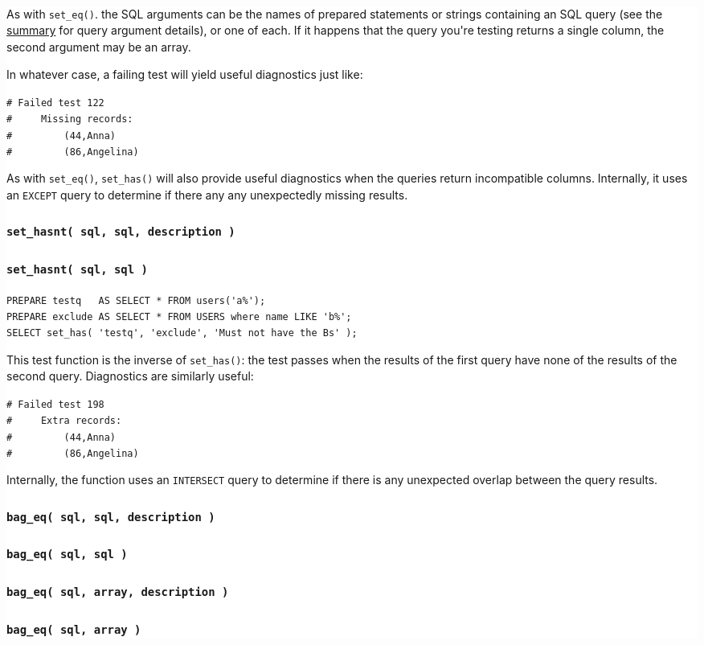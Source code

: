 As with `set_eq()`. the SQL arguments can be the names of prepared statements
or strings containing an SQL query (see the [summary](#Pursuing+Your+Query)
for query argument details), or one of each. If it happens that the query
you're testing returns a single column, the second argument may be an array.

In whatever case, a failing test will yield useful diagnostics just like:

    # Failed test 122
    #     Missing records:
    #         (44,Anna)
    #         (86,Angelina)

As with `set_eq()`, `set_has()` will also provide useful diagnostics when the
queries return incompatible columns. Internally, it uses an `EXCEPT` query to
determine if there any any unexpectedly missing results.

### `set_hasnt( sql, sql, description )` ###
### `set_hasnt( sql, sql )` ###

    PREPARE testq   AS SELECT * FROM users('a%');
    PREPARE exclude AS SELECT * FROM USERS where name LIKE 'b%';
    SELECT set_has( 'testq', 'exclude', 'Must not have the Bs' );

This test function is the inverse of `set_has()`: the test passes when the
results of the first query have none of the results of the second query.
Diagnostics are similarly useful:

    # Failed test 198
    #     Extra records:
    #         (44,Anna)
    #         (86,Angelina)

Internally, the function uses an `INTERSECT` query to determine if there is
any unexpected overlap between the query results.

### `bag_eq( sql, sql, description )` ###
### `bag_eq( sql, sql )` ###
### `bag_eq( sql, array, description )` ###
### `bag_eq( sql, array )` ###
